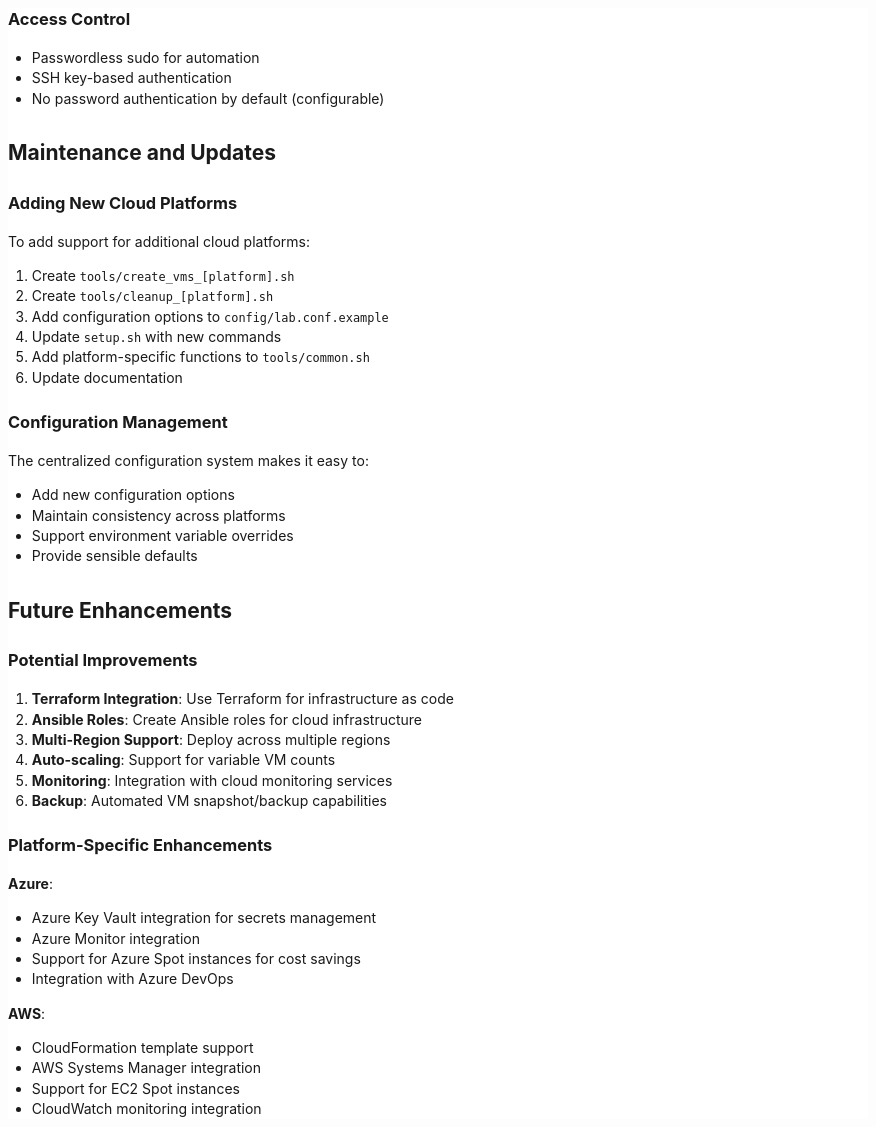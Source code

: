 ### Access Control
- Passwordless sudo for automation
- SSH key-based authentication
- No password authentication by default (configurable)

## Maintenance and Updates

### Adding New Cloud Platforms

To add support for additional cloud platforms:

1. Create `tools/create_vms_[platform].sh`
2. Create `tools/cleanup_[platform].sh`
3. Add configuration options to `config/lab.conf.example`
4. Update `setup.sh` with new commands
5. Add platform-specific functions to `tools/common.sh`
6. Update documentation

### Configuration Management

The centralized configuration system makes it easy to:
- Add new configuration options
- Maintain consistency across platforms
- Support environment variable overrides
- Provide sensible defaults

## Future Enhancements

### Potential Improvements

1. **Terraform Integration**: Use Terraform for infrastructure as code
2. **Ansible Roles**: Create Ansible roles for cloud infrastructure
3. **Multi-Region Support**: Deploy across multiple regions
4. **Auto-scaling**: Support for variable VM counts
5. **Monitoring**: Integration with cloud monitoring services
6. **Backup**: Automated VM snapshot/backup capabilities

### Platform-Specific Enhancements

**Azure**:
- Azure Key Vault integration for secrets management
- Azure Monitor integration
- Support for Azure Spot instances for cost savings
- Integration with Azure DevOps

**AWS**:
- CloudFormation template support
- AWS Systems Manager integration
- Support for EC2 Spot instances
- CloudWatch monitoring integration
